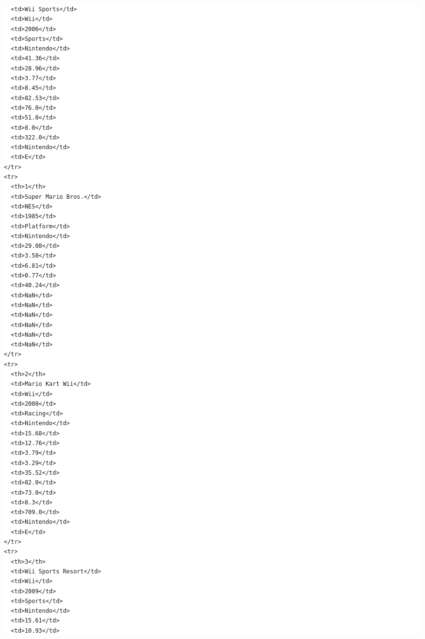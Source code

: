      <td>Wii Sports</td>
      <td>Wii</td>
      <td>2006</td>
      <td>Sports</td>
      <td>Nintendo</td>
      <td>41.36</td>
      <td>28.96</td>
      <td>3.77</td>
      <td>8.45</td>
      <td>82.53</td>
      <td>76.0</td>
      <td>51.0</td>
      <td>8.0</td>
      <td>322.0</td>
      <td>Nintendo</td>
      <td>E</td>
    </tr>
    <tr>
      <th>1</th>
      <td>Super Mario Bros.</td>
      <td>NES</td>
      <td>1985</td>
      <td>Platform</td>
      <td>Nintendo</td>
      <td>29.08</td>
      <td>3.58</td>
      <td>6.81</td>
      <td>0.77</td>
      <td>40.24</td>
      <td>NaN</td>
      <td>NaN</td>
      <td>NaN</td>
      <td>NaN</td>
      <td>NaN</td>
      <td>NaN</td>
    </tr>
    <tr>
      <th>2</th>
      <td>Mario Kart Wii</td>
      <td>Wii</td>
      <td>2008</td>
      <td>Racing</td>
      <td>Nintendo</td>
      <td>15.68</td>
      <td>12.76</td>
      <td>3.79</td>
      <td>3.29</td>
      <td>35.52</td>
      <td>82.0</td>
      <td>73.0</td>
      <td>8.3</td>
      <td>709.0</td>
      <td>Nintendo</td>
      <td>E</td>
    </tr>
    <tr>
      <th>3</th>
      <td>Wii Sports Resort</td>
      <td>Wii</td>
      <td>2009</td>
      <td>Sports</td>
      <td>Nintendo</td>
      <td>15.61</td>
      <td>10.93</td>